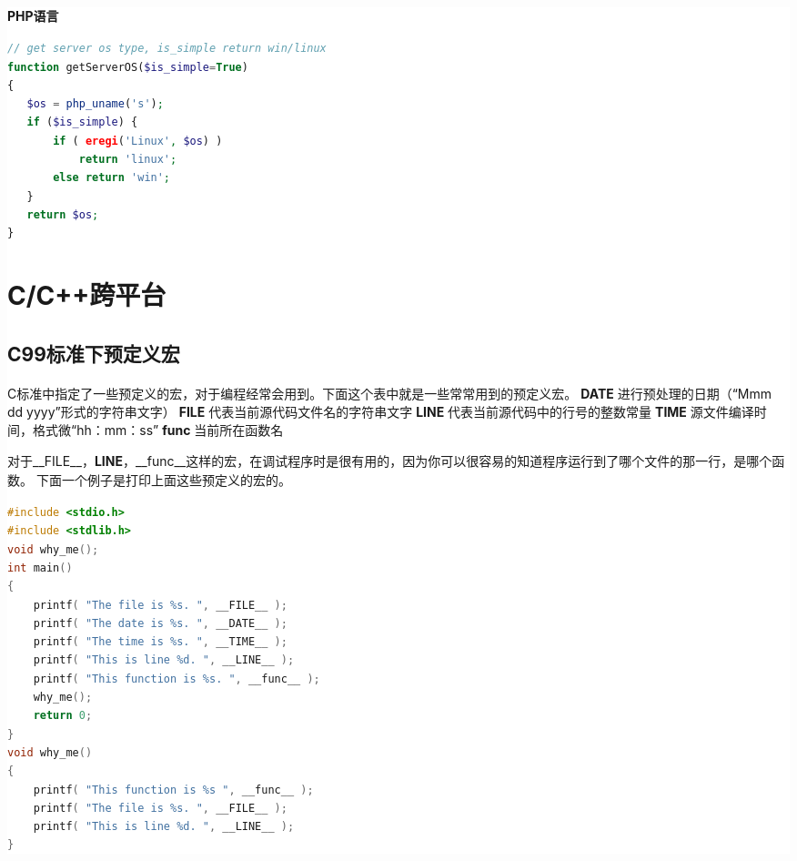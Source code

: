 **PHP语言**

```php
// get server os type, is_simple return win/linux
function getServerOS($is_simple=True)
{
   $os = php_uname('s');
   if ($is_simple) {
       if ( eregi('Linux', $os) )
           return 'linux';
       else return 'win';
   }
   return $os;
}
```

# C/C++跨平台

## C99标准下预定义宏

C标准中指定了一些预定义的宏，对于编程经常会用到。下面这个表中就是一些常常用到的预定义宏。
__DATE__     进行预处理的日期（“Mmm dd yyyy”形式的字符串文字）
__FILE__       代表当前源代码文件名的字符串文字
__LINE__      代表当前源代码中的行号的整数常量
__TIME__      源文件编译时间，格式微“hh：mm：ss”
__func__        当前所在函数名

对于__FILE__，__LINE__，__func__这样的宏，在调试程序时是很有用的，因为你可以很容易的知道程序运行到了哪个文件的那一行，是哪个函数。
下面一个例子是打印上面这些预定义的宏的。

```c
#include <stdio.h>
#include <stdlib.h>
void why_me();
int main()
{
    printf( "The file is %s. ", __FILE__ );
    printf( "The date is %s. ", __DATE__ );
    printf( "The time is %s. ", __TIME__ );
    printf( "This is line %d. ", __LINE__ );
    printf( "This function is %s. ", __func__ );
    why_me();
    return 0;
}
void why_me()
{
    printf( "This function is %s ", __func__ );
    printf( "The file is %s. ", __FILE__ );
    printf( "This is line %d. ", __LINE__ );
}
```

